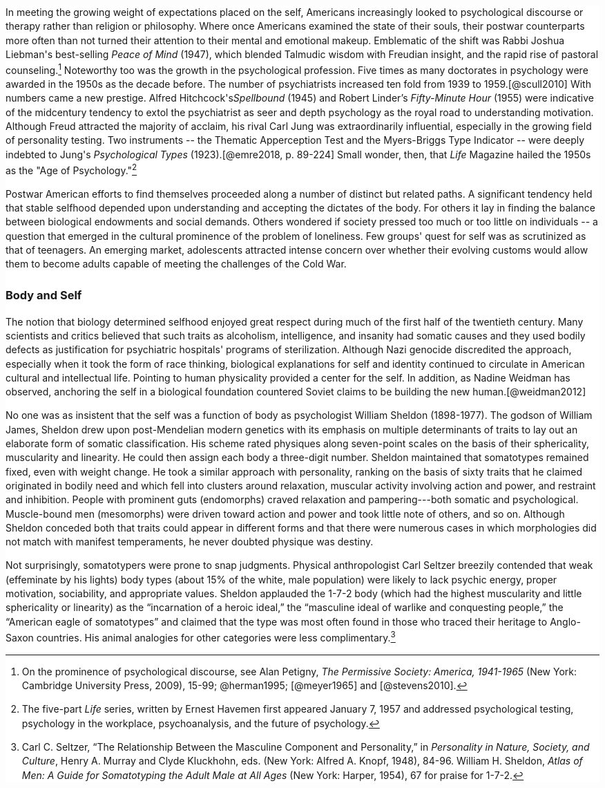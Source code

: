 In meeting the growing weight of expectations placed on the self, Americans increasingly looked to psychological discourse or therapy rather than religion or philosophy. Where once Americans examined the state of their souls, their postwar counterparts more often than not turned their attention to their mental and emotional makeup. Emblematic of the shift was Rabbi Joshua Liebman's best-selling *Peace of Mind* (1947), which blended Talmudic wisdom with Freudian insight, and the rapid rise of pastoral counseling.[^5] Noteworthy too was the growth in the psychological profession. Five times as many doctorates in psychology were awarded in the 1950s as the decade before. The number of psychiatrists increased ten fold from 1939 to 1959.[@scull2010] With numbers came a new prestige. Alfred Hitchcock's*Spellbound* (1945) and Robert Linder’s *Fifty-Minute Hour* (1955) were indicative of the midcentury tendency to extol the psychiatrist as seer and depth psychology as the royal road to understanding motivation. Although Freud attracted the majority of acclaim, his rival Carl Jung was extraordinarily influential, especially in the growing field of personality testing. Two instruments -- the Thematic Apperception Test and the Myers-Briggs Type Indicator -- were deeply indebted to Jung's *Psychological Types* (1923).[@emre2018, p. 89-224] Small wonder, then, that *Life* Magazine hailed the 1950s as the "Age of Psychology."[^8]

[^5]: On the prominence of psychological discourse, see Alan Petigny, *The Permissive Society: America, 1941-1965* (New York: Cambridge University Press, 2009), 15-99; @herman1995; [@meyer1965] and [@stevens2010].

[^8]: The five-part *Life* series, written by Ernest Havemen first appeared January 7, 1957 and addressed psychological testing, psychology in the workplace, psychoanalysis, and the future of psychology.


Postwar American efforts to find themselves proceeded along a number of distinct but related paths. A significant tendency held that stable selfhood depended upon understanding and accepting the dictates of the body. For others it lay in finding the balance between biological endowments and social demands. Others wondered if society pressed too much or too little on individuals -- a question that emerged in the cultural prominence of the problem of loneliness. Few groups' quest for self was as scrutinized as that of teenagers. An emerging market, adolescents attracted intense concern over whether their evolving customs would allow them to become adults capable of meeting the challenges of the Cold War.

### Body and Self

The notion that biology determined selfhood enjoyed great respect during much of the first half of the twentieth century. Many scientists and critics believed that such traits as alcoholism, intelligence, and insanity had somatic causes and they used bodily defects as justification for psychiatric hospitals' programs of sterilization. Although Nazi genocide discredited the approach, especially when it took the form of race thinking, biological explanations for self and identity continued to circulate in American cultural and intellectual life. Pointing to human physicality provided a center for the self. In addition, as Nadine Weidman has observed, anchoring the self in a biological foundation countered Soviet claims to be building the new human.[@weidman2012]

No one was as insistent that the self was a function of body as psychologist William Sheldon (1898-1977). The godson of William James, Sheldon drew upon post-Mendelian modern genetics with its emphasis on multiple determinants of traits to lay out an elaborate form of somatic classification. His scheme rated physiques along seven-point scales on the basis of their sphericality, muscularity and linearity. He could then assign each body a three-digit number. Sheldon maintained that somatotypes remained fixed, even with weight change. He took a similar approach with personality, ranking on the basis of sixty traits that he claimed originated in bodily need and which fell into clusters around relaxation, muscular activity involving action and power, and restraint and inhibition. People with prominent guts (endomorphs) craved relaxation and pampering---both somatic and psychological. Muscle-bound men (mesomorphs) were driven toward action and power and took little note of others, and so on. Although Sheldon conceded both that traits could appear in different forms and that there were numerous cases in which morphologies did not match with manifest temperaments, he never doubted physique was destiny.

Not surprisingly, somatotypers were prone to snap judgments. Physical anthropologist Carl Seltzer breezily contended that weak (effeminate by his lights) body types (about 15% of the white, male population) were likely to lack psychic energy, proper motivation, sociability, and appropriate values. Sheldon applauded the 1-7-2 body (which had the highest muscularity and little sphericality or linearity) as the “incarnation of a heroic ideal,” the “masculine ideal of warlike and conquesting people,” the “American eagle of somatotypes” and claimed that the type was most often found in those who traced their heritage to Anglo-Saxon countries. His animal analogies for other categories were less complimentary.[^10]


[^10]: Carl C. Seltzer, “The Relationship Between the Masculine Component and Personality,” in *Personality in Nature, Society, and Culture*, Henry A. Murray and Clyde Kluckhohn, eds. (New York: Alfred A. Knopf, 1948), 84-96. William H. Sheldon, *Atlas of Men: A Guide for Somatotyping the Adult Male at All Ages* (New York: Harper, 1954), 67 for praise for 1-7-2.
[^11]: Patricia Vertinsky, “Physique as Destiny: William H. Sheldon, Barbara Honeyman Heath and the Struggle for Hegemony in the Science of Somatotyping,” *Canadian Bulletin of Medical History* Vol. 24, No. 2 (2007): 291-316; Anna G. Creadick, *Perfectly Average: The Pursuit of Normality in Postwar America* (Amherst: University of Massachusetts Press, 2010), 55-58.
[^12]: Alfred C. Kinsey, *Sexual Behavior in the Human Female* (Philadelphia: Saunders, 1953), 469; Alfred C. Kinsey, *Sexual Behavior in the Human Male* (Philadelphia: W. B. Saunders Co., 1948), 639.
[^13]: Paul Robinson, *Modernization of Sex: Havelock Ellis, Alfred Kinsey, William Masters, and Virginia Johnson* (Ithaca: Cornell University Press, 1989), 110, 116; Sarah Elizabeth Igo, *The Averaged American: Surveys, Citizens, and the Making of a Mass Public* (Cambridge: Harvard University Press, 2007), 196-98.
[^15]: Contemporary analysis of the reports can be found in Donald Porter Geddes, *An Analysis of the Kinsey Reports on Sexual Behaviour in the Human Male and Female.* (London: F. Muller, 1954); Jerome Himelhoch, and Sylvia Fleis Fava, *Sexual Behavior in American Society: An Appraisal of the First Two Kinsey Reports* (New York: Norton, 1955); Margaret Mead, “An Anthropologist Looks at the Report,” in *Problems of Sexual Behavior* (New York: American Social Hygiene Association, 1948).
[^22]: See Erich Fromm and Rainer Funk, *Beyond Freud: From Individual to Social Psychoanalysis* (Riverdale, NY: American Mental Health Foundation Books, 2010); Karen Horney, *The Neurotic Personality of Our Time* (New York: Norton, 1937); and Harry Stack Sullivan, *The Interpersonal Theory of Psychiatry* (New York: Norton, 1953).
[^28]: Eric Larrabee, “David Riesman and His Readers,” in [@lipset1961, 404-16] and Wilfred M. McClay, “The strange career of *The Lonely Crowd*: or, the antimonies of autonomy" in [@haskell1993, p. 397-440]. [@ehrenreich1983, p. 35] makes a compelling case that concern over other-direction was also a concern about the feminization of the work force.
[^29]: David Riesman, *The Lonely Crowd: A Study of the Changing American Character* (New Haven: Yale University Press, 1952), xiv. See 13-6, 87-95, 109-125, 159-60 for a discussion of inner-direction.
[^30]: Riesman addresses other-directed on 19-24 31-36, 96-108, 126-160.
[^32]: See [@horowitz1994]. Lewis Coser, “Kitsch Sociology” *Partisan Review* (Summer 1959): 480-3 criticizes Packard's work. Herbert J. Gans, *The Levittowners: Ways of Life and Politics in a New Suburban Community* (New York: Institute of Urban Studies, Teachers College, Columbia University, 1965) challenges the belief in suburban conformity. Whyte’s guide to cheating on personality tests is the Appendix to *The Organization Man*, 405-10.
[^33]:	John G. Cawelti, *The Six-Gun Mystique* (Bowling Green, Ohio: Bowling Green State University Popular Press, 1984); Richard Slotkin, _Gunfighter Nation: The Myth of the Frontier in Twentieth-Century America_ (Norman: University of Oklahoma Press, 1998).
[^34]:	Jack Kerouac, *On the Road.* (New York: Viking Press, 1957), 8,180.
[^35]: Norman Podhoretz, “The Know-Nothing Bohemians,” *Partisan Review* XXV (1958), 313.
[^36]: Burroughs in *The Job: Interviews with William Burroughs by Daniel Odier* (New York: Penguin, [1969] 1989, p.35.
[^38]:	George Cotkin, *Existential America* (Baltimore: Johns Hopkins University Press, 2003), 91-158; Hazel E. Barnes, *An Existentialist Ethics* (New York: Knopf, 1967); Hazel E. Barnes, *The Literature of Possibility: A Study in Humanistic Existentialism* (Lincoln: University of Nebraska Press, 1959); Walter Kaufmann, *Existentialism From Dostoevsky to Sartre* (New York: Meridian Books, 1956).
[^39]: Jean Paul Sartre, "Existentialism is a Humanism," translated by Carol Macomber ; introduction by Annie Cohen-Solal ; notes and preface by Arlette Elkaïm-Sartre ; edited by John Kulka (New Haven: Yale University Press, [1945] 2007, vii )
[^40]: [@camus1955]. [@sartre1967, p. 147-186] serves as primer for Sartre's views on bad faith.
[^41]: Students for a Democratic Society, *Port Huron Statement* (Chicago: Charles H. Kerr, [1962] 1990 ), 11-12.
[^42]:	Jack Kerouac, “Introduction” to Robert Frank, *The Americans* (New York: Grove Press, 1959), vi.
[^43]:	Jonathan Green, *American Photography: A Critical History 1945 to the Present* (New York: H.N. Abrams, 1984).
[^44]:	Thomas Garver, *George Tooker* (New York: Chameleon Books, 1992); http://collection.whitney.org/object/3052. Accessed March 10, 2018. See also, [@tunkl1980]
[^45]: Chris Rojek, *Frank Sinatra* (Cambridge and Malden, MA: Polity, 2004); John Rockwell, *Sinatra: An American Classic* (New York: Random House, 1984); Roger Gilbert, “The Swinger and the Loser: Sinatra, Masculinity, and Fifties Culture,” in *Frank Sinatra and Popular Culture: Essays on an American Icon*, ed. Leonard Mustazza (Westport, Conn: Praeger, 1998); Steven Petkov, “Ol’ Blue Eyes and the Golden Age of the American Song: The Capitol Years,” in *The Frank Sinatra Reader* (New York: Oxford University Press, 1995), 74-84.
[^46]: Clark E. Moustakas, *Loneliness* (Englewood Cliffs: Prentice-Hall, 1961), 31-2, 7.
[^47]: Dorothy Day, *The Long Loneliness: The Autobiography of Dorothy Day* (New York: Curtis Books, 1972).
[^48]: Joseph F. Kett, *Rites of Passage: Adolescence in America, 1790 to the Present* (New York: Basic Books, 1977); Hall, quoted in Thomas Hine, *The Rise and Fall of the American Teenager* (New York, NY: Bard, 1999), 160.
[^49]: “School boys point up a US weakness,” *Life Magazine* (March 24, 1958), 26-35. On juvenile delinquency, see James Gilbert, *A Cycle of Outrage: America’s Reaction to the Juvenile Delinquent in the 1950s* (New York: Oxford University Press, 1986).
[^50]:	Erik H. Erikson, *Childhood and Society* (New York: Norton, 1950), 219-35.
[^51]:	Erik H. Erikson, *Gandhi’s Truth: On the Origins of Militant Nonviolence* (New York: Norton, 1969); Erik H. Erikson, *Young Man Luther: A Study in Psychoanalysis and History.* (New York: Norton, 1958).
[^52]: [@wylie1942; Erikson, *Childhood*, 282. For a discussion of the the reasons for the "Momism" critique and an analysis of its limitations, see @plant2010]
[^55]: Bennett M. Berger, “Adolescence and Beyond: An Essay Review of Three Books on the Problems of Growing Up: *The Adolescent Society* by James Coleman; *Growing Up Absurd* by Paul Goodman; *The Vanishing Adolescent* by Edgar Z. Friedenberg,” *Social Problems* 10, 4 (Spring): 394-408.
[^60]: Henry, *Culture Against Man*, passim. On the role of the Id, see especially 43-44 and 127-146. On studying, 170-80.
[^61]: Goodman, *Growing Up Absurd*, 21-22.
[^62]: Henry, *Culture Against Man*, 147-282, especially 149-79.
[^63]: For a contrary view of Holden on the path to adulthood of a sorts, see Louis Menand, "Holden Caulfied at 50" September 24, 2001.https://www.newyorker.com/magazine/2001/10/01/holden-at-fifty
[^64]: On adolescence as an ethnicity, see [@cheever2010, 25-7]